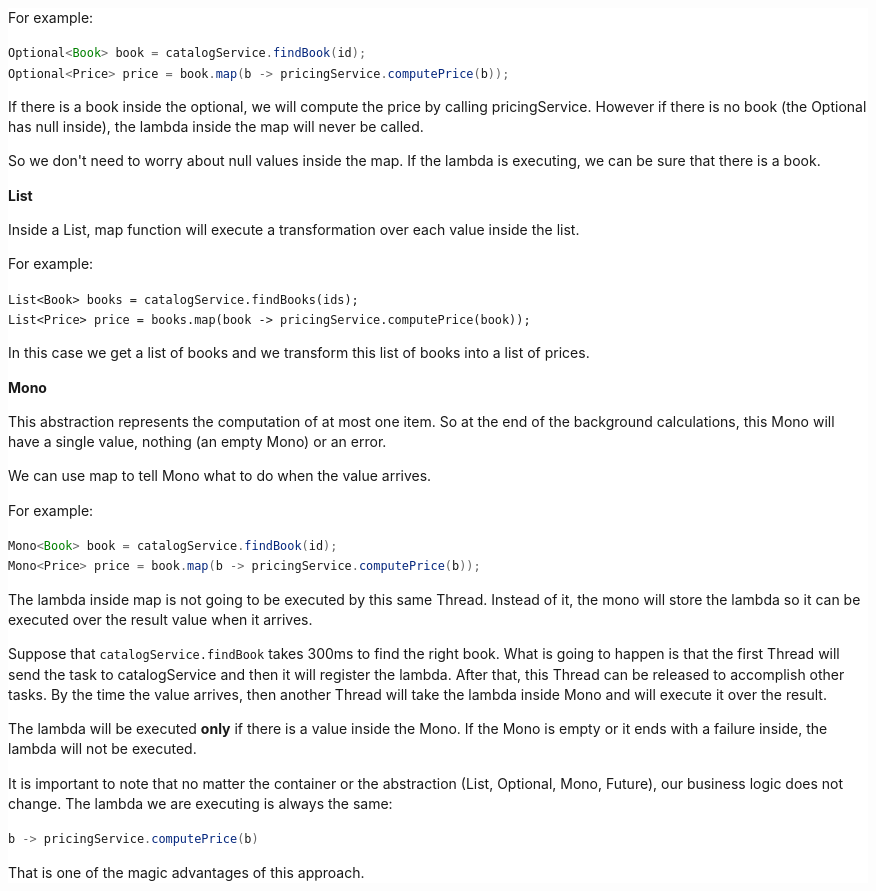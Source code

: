 For example:

```java
Optional<Book> book = catalogService.findBook(id);
Optional<Price> price = book.map(b -> pricingService.computePrice(b));
```

If there is a book inside the optional, we will compute the price by calling pricingService. However if there is no book (the Optional has null inside), the lambda inside the map will never be called.

So we don't need to worry about null values inside the map. If the lambda is executing, we can be sure that there is a book.

**List**

Inside a List, map function will execute a transformation over each value inside the list.

For example:

```
List<Book> books = catalogService.findBooks(ids);
List<Price> price = books.map(book -> pricingService.computePrice(book));
```

In this case we get a list of books and we transform this list of books into a list of prices.

**Mono**

This abstraction represents the computation of at most one item. So at the end of the background calculations, this Mono will have a single value, nothing (an empty Mono) or an error.

We can use map to tell Mono what to do when the value arrives.

For example:

```java
Mono<Book> book = catalogService.findBook(id);
Mono<Price> price = book.map(b -> pricingService.computePrice(b));
```

The lambda inside map is not going to be executed by this same Thread. Instead of it, the mono will store the lambda so it can be executed over the result value when it arrives.

Suppose that `catalogService.findBook` takes 300ms to find the right book. What is going to happen is that the first Thread will send the task to catalogService and then it will register the lambda.
After that, this Thread can be released to accomplish other tasks. By the time the value arrives, then another Thread will take the lambda inside Mono and will execute it over the result.

The lambda will be executed **only** if there is a value inside the Mono. If the Mono is empty or it ends with a failure inside, the lambda will not be executed.

It is important to note that no matter the container or the abstraction (List, Optional, Mono, Future), our business logic does not change.
The lambda we are executing is always the same: 

```java
b -> pricingService.computePrice(b)
```

That is one of the magic advantages of this approach. 
